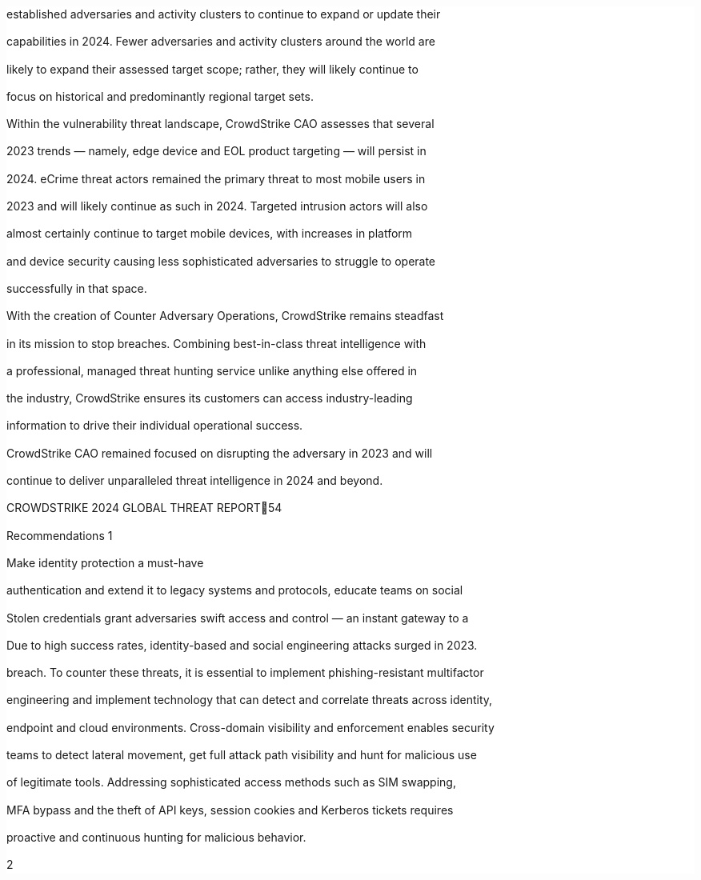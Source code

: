 established adversaries and activity clusters to continue to expand or update their 

capabilities in 2024\. Fewer adversaries and activity clusters around the world are 

likely to expand their assessed target scope; rather, they will likely continue to 

focus on historical and predominantly regional target sets. 

Within the vulnerability threat landscape, CrowdStrike CAO assesses that several 

2023 trends — namely, edge device and EOL product targeting — will persist in 

2024\. eCrime threat actors remained the primary threat to most mobile users in 

2023 and will likely continue as such in 2024\. Targeted intrusion actors will also 

almost certainly continue to target mobile devices, with increases in platform 

and device security causing less sophisticated adversaries to struggle to operate 

successfully in that space. 

With the creation of Counter Adversary Operations, CrowdStrike remains steadfast 

in its mission to stop breaches. Combining best\-in\-class threat intelligence with 

a professional, managed threat hunting service unlike anything else offered in 

the industry, CrowdStrike ensures its customers can access industry\-leading 

information to drive their individual operational success. 

CrowdStrike CAO remained focused on disrupting the adversary in 2023 and will 

continue to deliver unparalleled threat intelligence in 2024 and beyond. 

CROWDSTRIKE 2024 GLOBAL THREAT REPORT54

Recommendations
1

Make identity protection a must\-have

authentication and extend it to legacy systems and protocols, educate teams on social 

Stolen credentials grant adversaries swift access and control — an instant gateway to a 

Due to high success rates, identity\-based and social engineering attacks surged in 2023\. 

breach. To counter these threats, it is essential to implement phishing\-resistant multifactor 

engineering and implement technology that can detect and correlate threats across identity, 

endpoint and cloud environments. Cross\-domain visibility and enforcement enables security 

teams to detect lateral movement, get full attack path visibility and hunt for malicious use 

of legitimate tools. Addressing sophisticated access methods such as SIM swapping, 

MFA bypass and the theft of API keys, session cookies and Kerberos tickets requires 

proactive and continuous hunting for malicious behavior. 

2
